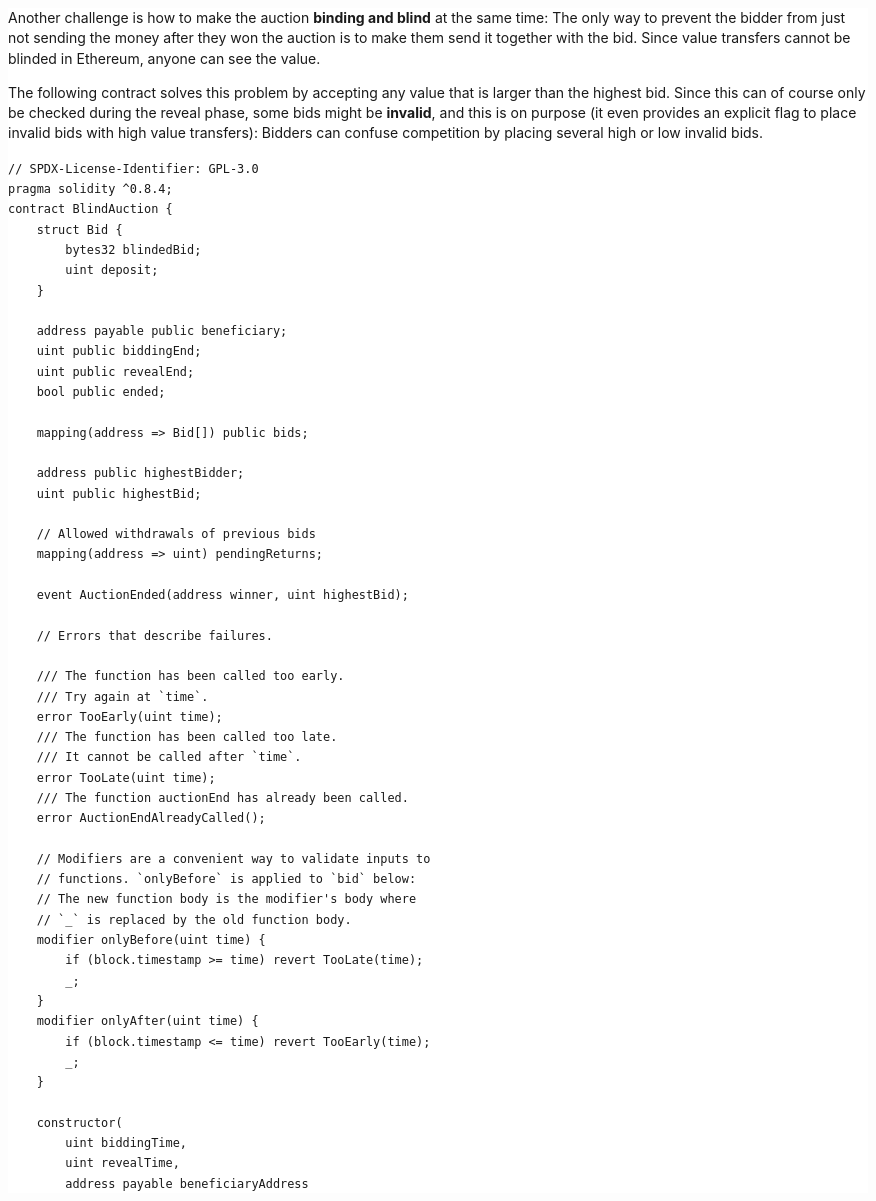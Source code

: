 Another challenge is how to make the auction **binding and blind** at
the same time: The only way to prevent the bidder from just not sending
the money after they won the auction is to make them send it together
with the bid. Since value transfers cannot be blinded in Ethereum,
anyone can see the value.

The following contract solves this problem by accepting any value that
is larger than the highest bid. Since this can of course only be checked
during the reveal phase, some bids might be **invalid**, and this is on
purpose (it even provides an explicit flag to place invalid bids with
high value transfers): Bidders can confuse competition by placing
several high or low invalid bids.

``` {.solidity force=""}
// SPDX-License-Identifier: GPL-3.0
pragma solidity ^0.8.4;
contract BlindAuction {
    struct Bid {
        bytes32 blindedBid;
        uint deposit;
    }

    address payable public beneficiary;
    uint public biddingEnd;
    uint public revealEnd;
    bool public ended;

    mapping(address => Bid[]) public bids;

    address public highestBidder;
    uint public highestBid;

    // Allowed withdrawals of previous bids
    mapping(address => uint) pendingReturns;

    event AuctionEnded(address winner, uint highestBid);

    // Errors that describe failures.

    /// The function has been called too early.
    /// Try again at `time`.
    error TooEarly(uint time);
    /// The function has been called too late.
    /// It cannot be called after `time`.
    error TooLate(uint time);
    /// The function auctionEnd has already been called.
    error AuctionEndAlreadyCalled();

    // Modifiers are a convenient way to validate inputs to
    // functions. `onlyBefore` is applied to `bid` below:
    // The new function body is the modifier's body where
    // `_` is replaced by the old function body.
    modifier onlyBefore(uint time) {
        if (block.timestamp >= time) revert TooLate(time);
        _;
    }
    modifier onlyAfter(uint time) {
        if (block.timestamp <= time) revert TooEarly(time);
        _;
    }

    constructor(
        uint biddingTime,
        uint revealTime,
        address payable beneficiaryAddress
```